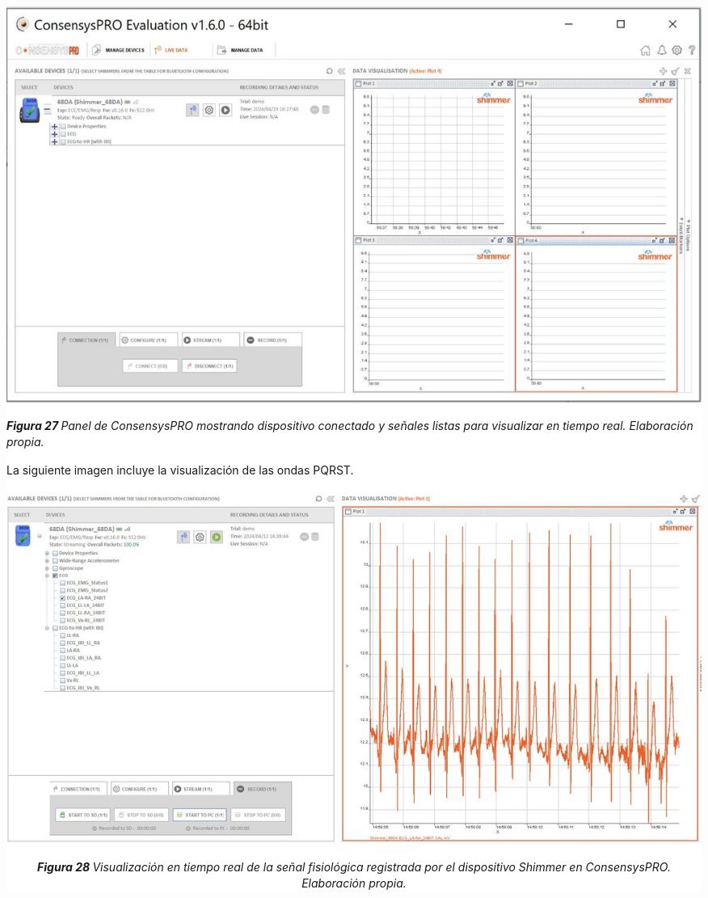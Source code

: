   <img src="https://raw.githubusercontent.com/neuropucp/lab-book/main/book/res/manualECG_Visualizador_dispositivos_tiempo_real.png" alt="Visualizar dispositivo tiempo real" width="900px" height="auto">
  <p><em><strong> Figura 27 </strong>Panel de ConsensysPRO mostrando dispositivo conectado y señales listas para visualizar en tiempo real. Elaboración propia.</em></p>
</div>

La siguiente imagen incluye la visualización de las ondas PQRST. 

<div align="center">
  <img src="https://raw.githubusercontent.com/neuropucp/lab-book/main/book/res/manualECG_Visualizacion_tiempo_real.png" alt="Visualizar dispositivo tiempo real" width="900px" height="auto">
  <p><em><strong> Figura 28 </strong>Visualización en tiempo real de la señal fisiológica registrada por el dispositivo Shimmer en ConsensysPRO. Elaboración propia.</em></p>
</div>

